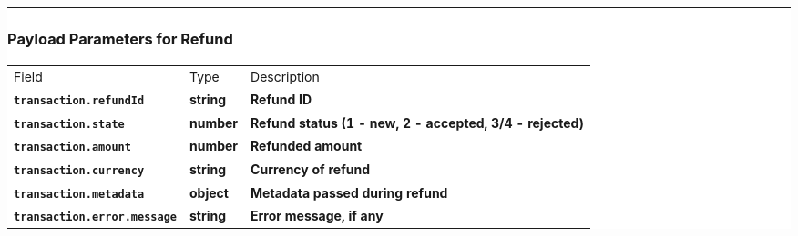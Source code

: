 
** **


### **Payload Parameters for Refund**


<table>
  <tr>
   <td>Field
   </td>
   <td>Type
   </td>
   <td>Description
   </td>
  </tr>
  <tr>
   <td><strong><code>transaction.refundId</code></strong>
   </td>
   <td><strong>string</strong>
   </td>
   <td><strong>Refund ID</strong>
   </td>
  </tr>
  <tr>
   <td><strong><code>transaction.state</code></strong>
   </td>
   <td><strong>number</strong>
   </td>
   <td><strong>Refund status (1 - new, 2 - accepted, 3/4 - rejected)</strong>
   </td>
  </tr>
  <tr>
   <td><strong><code>transaction.amount</code></strong>
   </td>
   <td><strong>number</strong>
   </td>
   <td><strong>Refunded amount</strong>
   </td>
  </tr>
  <tr>
   <td><strong><code>transaction.currency</code></strong>
   </td>
   <td><strong>string</strong>
   </td>
   <td><strong>Currency of refund</strong>
   </td>
  </tr>
  <tr>
   <td><strong><code>transaction.metadata</code></strong>
   </td>
   <td><strong>object</strong>
   </td>
   <td><strong>Metadata passed during refund</strong>
   </td>
  </tr>
  <tr>
   <td><strong><code>transaction.error.message</code></strong>
   </td>
   <td><strong>string</strong>
   </td>
   <td><strong>Error message, if any</strong>
   </td>
  </tr>
  <tr>